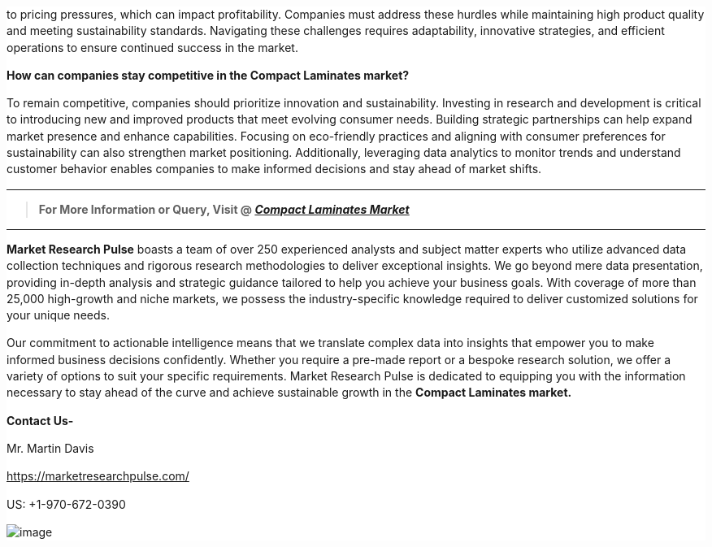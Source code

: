 to pricing pressures, which can impact profitability. Companies must address these hurdles while maintaining high product quality and meeting sustainability standards. Navigating these challenges requires adaptability, innovative strategies, and efficient operations to ensure continued success in the market.</p><p><strong>How can companies stay competitive in the Compact Laminates market?</strong></p><p>To remain competitive, companies should prioritize innovation and sustainability. Investing in research and development is critical to introducing new and improved products that meet evolving consumer needs. Building strategic partnerships can help expand market presence and enhance capabilities. Focusing on eco-friendly practices and aligning with consumer preferences for sustainability can also strengthen market positioning. Additionally, leveraging data analytics to monitor trends and understand customer behavior enables companies to make informed decisions and stay ahead of market shifts.</p><hr /><blockquote><p><strong>For More Information or Query, Visit @&nbsp;<em><a href="https://marketresearchpulse.com/report/120068/compact-laminates-market?utm_source=Linkedin&utm_medium=030">Compact Laminates Market</a></em></strong></p></blockquote><hr /><p><strong>Market Research Pulse</strong> boasts a team of over 250 experienced analysts and subject matter experts who utilize advanced data collection techniques and rigorous research methodologies to deliver exceptional insights. We go beyond mere data presentation, providing in-depth analysis and strategic guidance tailored to help you achieve your business goals. With coverage of more than 25,000 high-growth and niche markets, we possess the industry-specific knowledge required to deliver customized solutions for your unique needs.</p><p>Our commitment to actionable intelligence means that we translate complex data into insights that empower you to make informed business decisions confidently. Whether you require a pre-made report or a bespoke research solution, we offer a variety of options to suit your specific requirements. Market Research Pulse is dedicated to equipping you with the information necessary to stay ahead of the curve and achieve sustainable growth in the <strong>Compact Laminates market.</strong></p><p><strong>Contact Us-</strong></p><p>Mr. Martin Davis</p><p>https://marketresearchpulse.com/</p><p>US: +1-970-672-0390</p>
![image](https://github.com/user-attachments/assets/dabf656e-392a-442d-8580-eb44f3a8b666)
